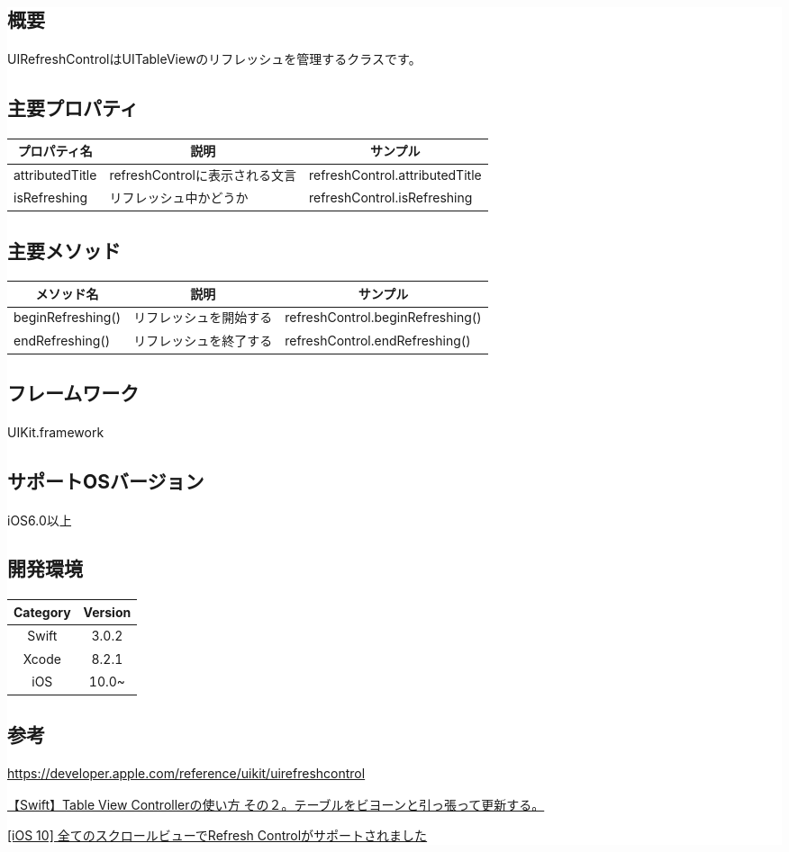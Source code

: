## 概要
UIRefreshControlはUITableViewのリフレッシュを管理するクラスです。

## 主要プロパティ

| プロパティ名 | 説明 | サンプル |
|-----------|------------|------------|
| attributedTitle | refreshControlに表示される文言 | refreshControl.attributedTitle |
| isRefreshing | リフレッシュ中かどうか | refreshControl.isRefreshing |

## 主要メソッド

| メソッド名 | 説明 | サンプル |
|-----------|------------|------------|
| beginRefreshing() | リフレッシュを開始する | refreshControl.beginRefreshing() |
| endRefreshing() | リフレッシュを終了する | refreshControl.endRefreshing() |

## フレームワーク
UIKit.framework

## サポートOSバージョン
iOS6.0以上

## 開発環境
| Category | Version |
|:-----------:|:------------:|
| Swift | 3.0.2 |
| Xcode | 8.2.1 |
| iOS | 10.0~ |

## 参考
https://developer.apple.com/reference/uikit/uirefreshcontrol

[【Swift】Table View Controllerの使い方 その２。テーブルをビヨーンと引っ張って更新する。](http://hajihaji-lemon.com/smartphone/swift/uirefreshcontrol/)

[[iOS 10] 全てのスクロールビューでRefresh Controlがサポートされました](http://dev.classmethod.jp/smartphone/ios-10-support-refresh-control-in-all-scroll-views/)

